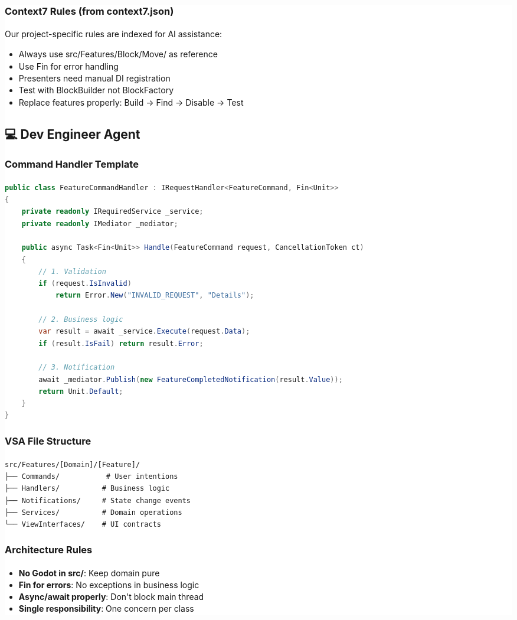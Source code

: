 ### Context7 Rules (from context7.json)
Our project-specific rules are indexed for AI assistance:
- Always use src/Features/Block/Move/ as reference
- Use Fin<Unit> for error handling
- Presenters need manual DI registration
- Test with BlockBuilder not BlockFactory
- Replace features properly: Build → Find → Disable → Test

## 💻 Dev Engineer Agent

### Command Handler Template
```csharp
public class FeatureCommandHandler : IRequestHandler<FeatureCommand, Fin<Unit>>
{
    private readonly IRequiredService _service;
    private readonly IMediator _mediator;
    
    public async Task<Fin<Unit>> Handle(FeatureCommand request, CancellationToken ct)
    {
        // 1. Validation
        if (request.IsInvalid)
            return Error.New("INVALID_REQUEST", "Details");
        
        // 2. Business logic
        var result = await _service.Execute(request.Data);
        if (result.IsFail) return result.Error;
        
        // 3. Notification
        await _mediator.Publish(new FeatureCompletedNotification(result.Value));
        return Unit.Default;
    }
}
```

### VSA File Structure
```
src/Features/[Domain]/[Feature]/
├── Commands/           # User intentions
├── Handlers/          # Business logic
├── Notifications/     # State change events
├── Services/          # Domain operations
└── ViewInterfaces/    # UI contracts
```

### Architecture Rules
- **No Godot in src/**: Keep domain pure
- **Fin<T> for errors**: No exceptions in business logic
- **Async/await properly**: Don't block main thread
- **Single responsibility**: One concern per class
